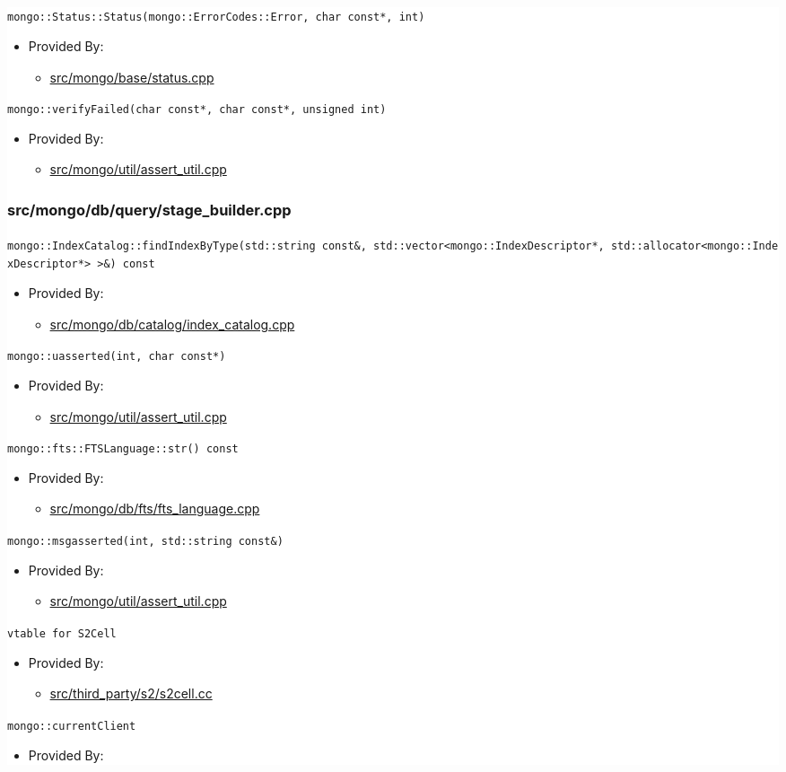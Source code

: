 <div></div>

    mongo::Status::Status(mongo::ErrorCodes::Error, char const*, int)

- Provided By:

    - [src/mongo/base/status.cpp](../../../../utilities/base\_utilites)

<div></div>

    mongo::verifyFailed(char const*, char const*, unsigned int)

- Provided By:

    - [src/mongo/util/assert\_util.cpp](../../../../utilities/utilities)

### src/mongo/db/query/stage\_builder.cpp

<div></div>

    mongo::IndexCatalog::findIndexByType(std::string const&, std::vector<mongo::IndexDescriptor*, std::allocator<mongo::IndexDescriptor*> >&) const

- Provided By:

    - [src/mongo/db/catalog/index\_catalog.cpp](../../../../storage/storage\_layer\_structure)

<div></div>

    mongo::uasserted(int, char const*)

- Provided By:

    - [src/mongo/util/assert\_util.cpp](../../../../utilities/utilities)

<div></div>

    mongo::fts::FTSLanguage::str() const

- Provided By:

    - [src/mongo/db/fts/fts\_language.cpp](../../../../queries/full\_text\_search\_module)

<div></div>

    mongo::msgasserted(int, std::string const&)

- Provided By:

    - [src/mongo/util/assert\_util.cpp](../../../../utilities/utilities)

<div></div>

    vtable for S2Cell

- Provided By:

    - [src/third\_party/s2/s2cell.cc](../../../../third\_party/s2)

<div></div>

    mongo::currentClient

- Provided By:
